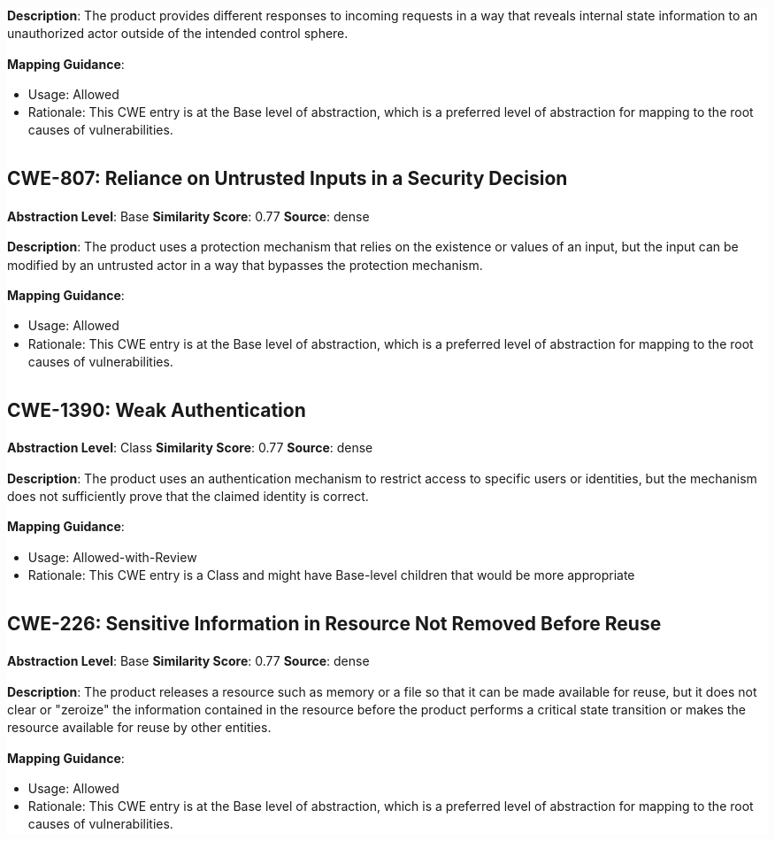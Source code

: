 **Description**:
The product provides different responses to incoming requests in a way that reveals internal state information to an unauthorized actor outside of the intended control sphere.

**Mapping Guidance**:
- Usage: Allowed
- Rationale: This CWE entry is at the Base level of abstraction, which is a preferred level of abstraction for mapping to the root causes of vulnerabilities.

## CWE-807: Reliance on Untrusted Inputs in a Security Decision
**Abstraction Level**: Base
**Similarity Score**: 0.77
**Source**: dense

**Description**:
The product uses a protection mechanism that relies on the existence or values of an input, but the input can be modified by an untrusted actor in a way that bypasses the protection mechanism.

**Mapping Guidance**:
- Usage: Allowed
- Rationale: This CWE entry is at the Base level of abstraction, which is a preferred level of abstraction for mapping to the root causes of vulnerabilities.

## CWE-1390: Weak Authentication
**Abstraction Level**: Class
**Similarity Score**: 0.77
**Source**: dense

**Description**:
The product uses an authentication mechanism to restrict access to specific users or identities, but the mechanism does not sufficiently prove that the claimed identity is correct.

**Mapping Guidance**:
- Usage: Allowed-with-Review
- Rationale: This CWE entry is a Class and might have Base-level children that would be more appropriate

## CWE-226: Sensitive Information in Resource Not Removed Before Reuse
**Abstraction Level**: Base
**Similarity Score**: 0.77
**Source**: dense

**Description**:
The product releases a resource such as memory or a file so that it can be made available for reuse, but it does not clear or "zeroize" the information contained in the resource before the product performs a critical state transition or makes the resource available for reuse by other entities.

**Mapping Guidance**:
- Usage: Allowed
- Rationale: This CWE entry is at the Base level of abstraction, which is a preferred level of abstraction for mapping to the root causes of vulnerabilities.
